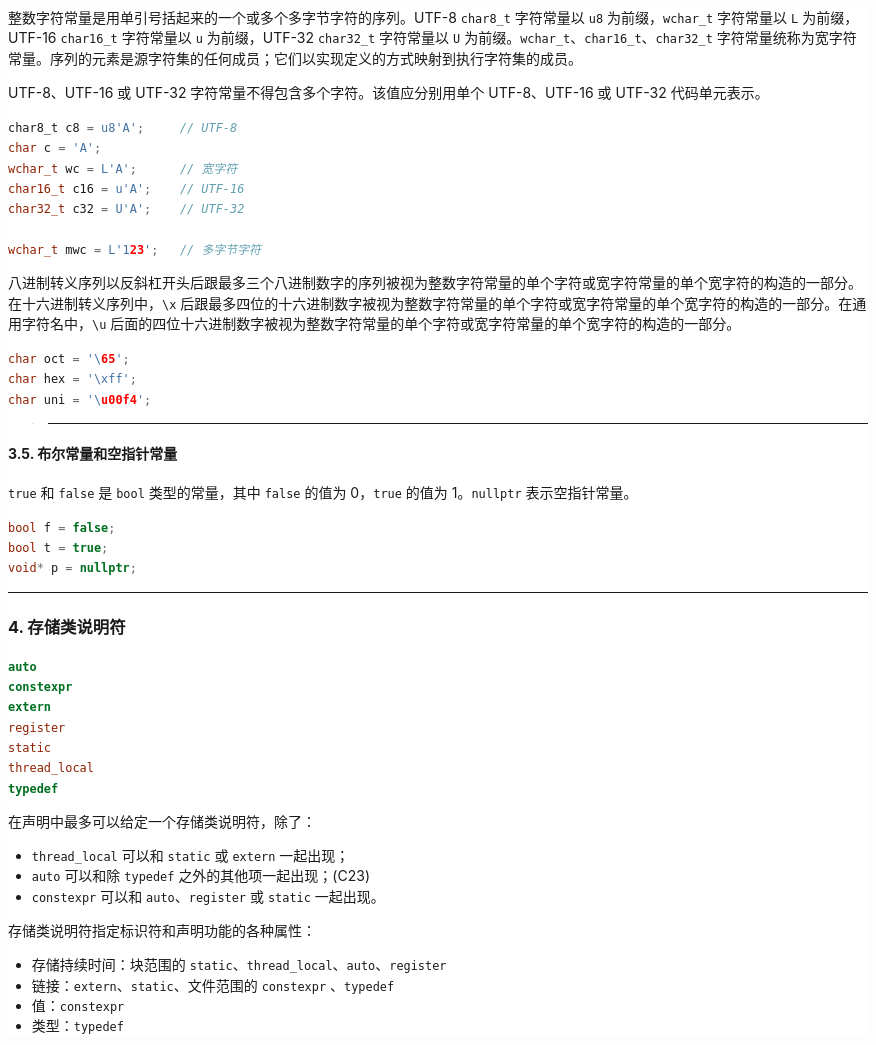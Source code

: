 整数字符常量是用单引号括起来的一个或多个多字节字符的序列。UTF-8  `char8_t` 字符常量以 `u8` 为前缀，`wchar_t` 字符常量以 `L` 为前缀，UTF-16 `char16_t` 字符常量以 `u` 为前缀，UTF-32 `char32_t` 字符常量以 `U` 为前缀。`wchar_t`、`char16_t`、`char32_t` 字符常量统称为宽字符常量。序列的元素是源字符集的任何成员；它们以实现定义的方式映射到执行字符集的成员。

UTF-8、UTF-16 或 UTF-32 字符常量不得包含多个字符。该值应分别用单个 UTF-8、UTF-16 或 UTF-32 代码单元表示。

```c
char8_t c8 = u8'A';     // UTF-8
char c = 'A';           
wchar_t wc = L'A';      // 宽字符
char16_t c16 = u'A';    // UTF-16
char32_t c32 = U'A';    // UTF-32

wchar_t mwc = L'123';   // 多字节字符
```

八进制转义序列以反斜杠开头后跟最多三个八进制数字的序列被视为整数字符常量的单个字符或宽字符常量的单个宽字符的构造的一部分。在十六进制转义序列中，`\x` 后跟最多四位的十六进制数字被视为整数字符常量的单个字符或宽字符常量的单个宽字符的构造的一部分。在通用字符名中，`\u` 后面的四位十六进制数字被视为整数字符常量的单个字符或宽字符常量的单个宽字符的构造的一部分。

```c
char oct = '\65';
char hex = '\xff';
char uni = '\u00f4';
```

>---
#### 3.5. 布尔常量和空指针常量

`true` 和 `false`  是 `bool` 类型的常量，其中 `false` 的值为 0，`true` 的值为 1。`nullptr` 表示空指针常量。

```c
bool f = false;           
bool t = true;
void* p = nullptr;
```

---
### 4. 存储类说明符

```c
auto
constexpr
extern
register
static
thread_local
typedef
```

在声明中最多可以给定一个存储类说明符，除了：
- `thread_local` 可以和 `static` 或 `extern` 一起出现；
- `auto` 可以和除 `typedef` 之外的其他项一起出现；(C23)
- `constexpr` 可以和 `auto`、`register` 或 `static` 一起出现。

存储类说明符指定标识符和声明功能的各种属性：
- 存储持续时间：块范围的 `static`、`thread_local`、`auto`、`register`
- 链接：`extern`、`static`、文件范围的 `constexpr` 、`typedef`
- 值：`constexpr`
- 类型：`typedef`

